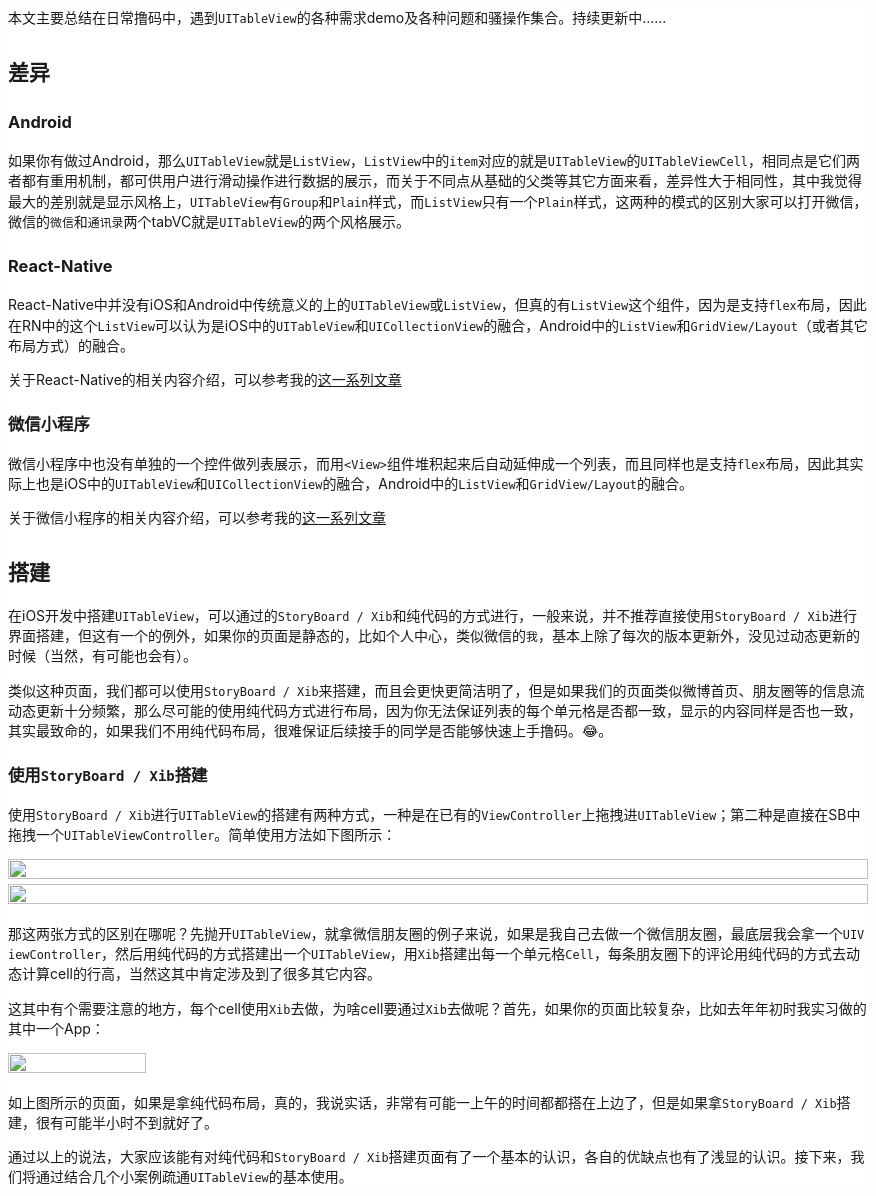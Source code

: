 本文主要总结在日常撸码中，遇到`UITableView`的各种需求demo及各种问题和骚操作集合。持续更新中......

## 差异

### Android

如果你有做过Android，那么`UITableView`就是`ListView`，`ListView`中的`item`对应的就是`UITableView`的`UITableViewCell`，相同点是它们两者都有重用机制，都可供用户进行滑动操作进行数据的展示，而关于不同点从基础的父类等其它方面来看，差异性大于相同性，其中我觉得最大的差别就是显示风格上，`UITableView`有`Group`和`Plain`样式，而`ListView`只有一个`Plain`样式，这两种的模式的区别大家可以打开微信，微信的`微信`和`通讯录`两个tabVC就是`UITableView`的两个风格展示。


### React-Native

React-Native中并没有iOS和Android中传统意义的上的`UITableView`或`ListView`，但真的有`ListView`这个组件，因为是支持`flex`布局，因此在RN中的这个`ListView`可以认为是iOS中的`UITableView`和`UICollectionView`的融合，Android中的`ListView`和`GridView/Layout`（或者其它布局方式）的融合。

关于React-Native的相关内容介绍，可以参考我的[这一系列文章](../项目/React-Native记〇.md)

### 微信小程序

微信小程序中也没有单独的一个控件做列表展示，而用`<View>`组件堆积起来后自动延伸成一个列表，而且同样也是支持`flex`布局，因此其实际上也是iOS中的`UITableView`和`UICollectionView`的融合，Android中的`ListView`和`GridView/Layout`的融合。

关于微信小程序的相关内容介绍，可以参考我的[这一系列文章](../项目/小程序初探.md)


## 搭建

在iOS开发中搭建`UITableView`，可以通过的`StoryBoard / Xib`和纯代码的方式进行，一般来说，并不推荐直接使用`StoryBoard / Xib`进行界面搭建，但这有一个的例外，如果你的页面是静态的，比如个人中心，类似微信的`我`，基本上除了每次的版本更新外，没见过动态更新的时候（当然，有可能也会有）。

类似这种页面，我们都可以使用`StoryBoard / Xib`来搭建，而且会更快更简洁明了，但是如果我们的页面类似微博首页、朋友圈等的信息流动态更新十分频繁，那么尽可能的使用纯代码方式进行布局，因为你无法保证列表的每个单元格是否都一致，显示的内容同样是否也一致，其实最致命的，如果我们不用纯代码布局，很难保证后续接手的同学是否能够快速上手撸码。😂。

### 使用`StoryBoard / Xib`搭建

使用`StoryBoard / Xib`进行`UITableView`的搭建有两种方式，一种是在已有的`ViewController`上拖拽进`UITableView`；第二种是直接在SB中拖拽一个`UITableViewController`。简单使用方法如下图所示：

<img src="https://i.loli.net/2018/04/20/5ad964a295f0d.png" width = "100%" height = "100%" align=center />

<img src="https://i.loli.net/2018/04/20/5ad964a2a3ffa.png" width = "100%" height = "100%" align=center />

那这两张方式的区别在哪呢？先抛开`UITableView`，就拿微信朋友圈的例子来说，如果是我自己去做一个微信朋友圈，最底层我会拿一个`UIViewController`，然后用纯代码的方式搭建出一个`UITableView`，用`Xib`搭建出每一个单元格`Cell`，每条朋友圈下的评论用纯代码的方式去动态计算cell的行高，当然这其中肯定涉及到了很多其它内容。

这其中有个需要注意的地方，每个cell使用`Xib`去做，为啥cell要通过`Xib`去做呢？首先，如果你的页面比较复杂，比如去年年初时我实习做的其中一个App：

<img src="https://i.loli.net/2018/04/20/5ad9679e5c299.png" width = "40%" height = "40%" align=center />

如上图所示的页面，如果是拿纯代码布局，真的，我说实话，非常有可能一上午的时间都都搭在上边了，但是如果拿`StoryBoard / Xib`搭建，很有可能半小时不到就好了。

通过以上的说法，大家应该能有对纯代码和`StoryBoard / Xib`搭建页面有了一个基本的认识，各自的优缺点也有了浅显的认识。接下来，我们将通过结合几个小案例疏通`UITableView`的基本使用。
